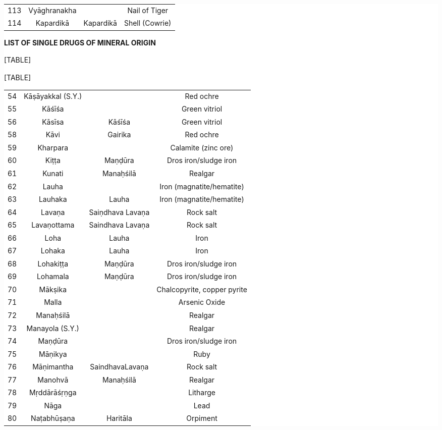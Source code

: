 |     |              |           |                |
|:---:|:------------:|:---------:|:--------------:|
| 113 | Vyāghranakha |          | Nail of Tiger  |
| 114 |  Kapardikā   | Kapardikā | Shell (Cowrie) |



**LIST OF SINGLE DRUGS OF MINERAL ORIGIN**

[TABLE]



[TABLE]



|     |                   |                  |                             |
|:---:|:-----------------:|:----------------:|:---------------------------:|
| 54  | Kāṣāyakkal (S.Y.) |                 |          Red ochre          |
| 55  |      Kāśīśa       |                 |        Green vitriol        |
| 56  |      Kāsīsa       |      Kāśīśa      |        Green vitriol        |
| 58  |       Kāvi        |     Gairika      |          Red ochre          |
| 59  |     Kharpara      |                 |     Calamite (zinc ore)     |
| 60  |       Kiṭṭa       |     Maṇḍūra      |    Dros iron/sludge iron    |
| 61  |      Kunati       |    Manaḥśilā     |           Realgar           |
| 62  |       Lauha       |                 |  Iron (magnatite/hematite)  |
| 63  |      Lauhaka      |      Lauha       |  Iron (magnatite/hematite)  |
| 64  |      Lavaṇa       | Saiṇdhava Lavaṇa |          Rock salt          |
| 65  |    Lavaṇottama    | Saindhava Lavaṇa |          Rock salt          |
| 66  |       Loha        |      Lauha       |            Iron             |
| 67  |      Lohaka       |      Lauha       |            Iron             |
| 68  |     Lohakiṭṭa     |     Maṇḍūra      |    Dros iron/sludge iron    |
| 69  |     Lohamala      |     Maṇḍūra      |    Dros iron/sludge iron    |
| 70  |      Mākṣika      |                 | Chalcopyrite, copper pyrite |
| 71  |       Malla       |                 |        Arsenic Oxide        |
| 72  |     Manaḥśilā     |                 |           Realgar           |
| 73  |  Manayola (S.Y.)  |                 |           Realgar           |
| 74  |      Maṇḍūra      |                 |    Dros iron/sludge iron    |
| 75  |      Māṇikya      |                 |            Ruby             |
| 76  |    Māṇimantha     | SaindhavaLavaṇa |          Rock salt          |
| 77  |      Manohvā      |    Manaḥśilā     |           Realgar           |
| 78  |   Mṛddārāśṛṇga    |                 |          Litharge           |
| 79  |       Nāga        |                 |            Lead             |
| 80  |    Naṭabhūṣaṇa    |     Haritāla     |          Orpiment           |
